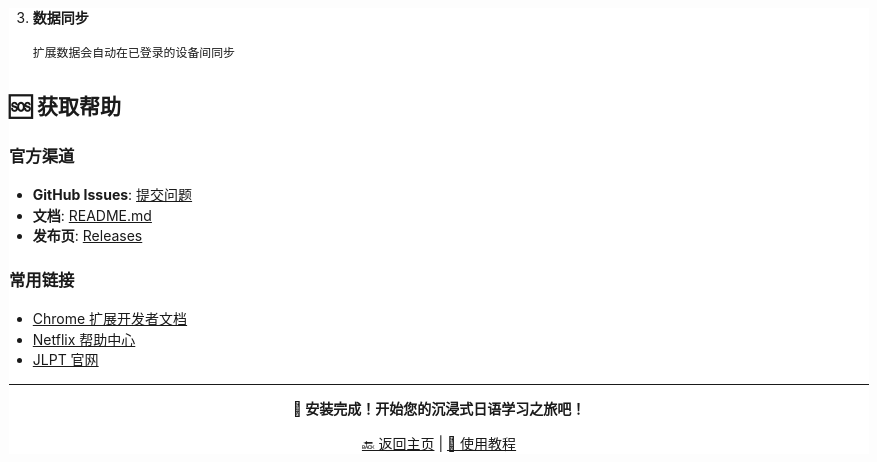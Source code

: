 3. **数据同步**
   ```
   扩展数据会自动在已登录的设备间同步
   ```

## 🆘 获取帮助

### 官方渠道

- **GitHub Issues**: [提交问题](https://github.com/your-username/immersive-memorize/issues)
- **文档**: [README.md](README.md)
- **发布页**: [Releases](https://github.com/your-username/immersive-memorize/releases)

### 常用链接

- [Chrome 扩展开发者文档](https://developer.chrome.com/docs/extensions/)
- [Netflix 帮助中心](https://help.netflix.com/)
- [JLPT 官网](https://www.jlpt.jp/)

---

<div align="center">

**🎉 安装完成！开始您的沉浸式日语学习之旅吧！**

[🔙 返回主页](README.md) | [📖 使用教程](README.md#-使用教程)

</div>